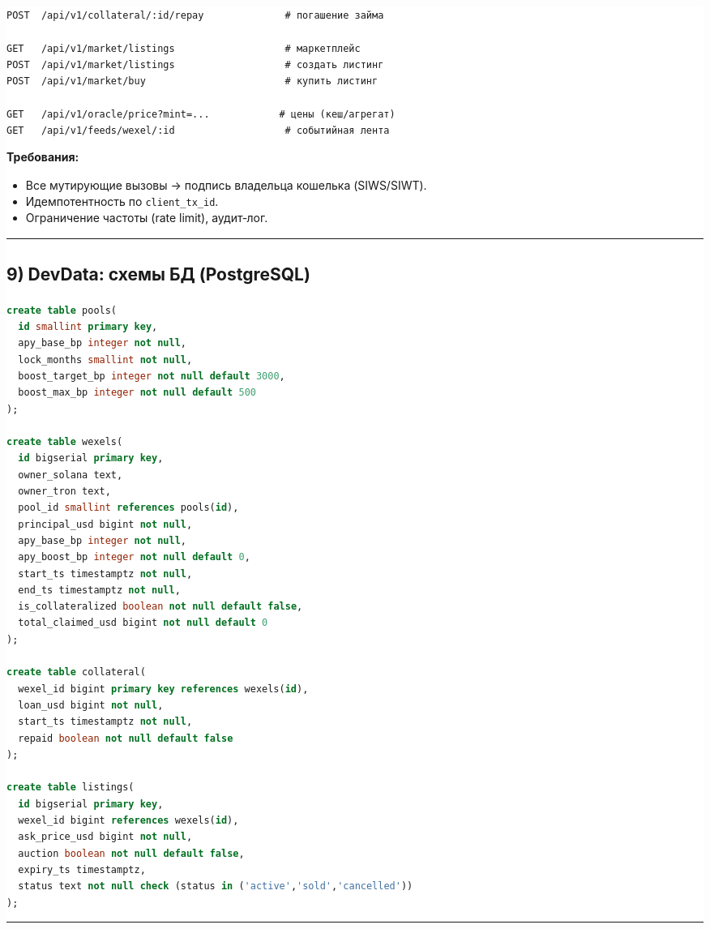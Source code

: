 ```http
POST  /api/v1/collateral/:id/repay              # погашение займа

GET   /api/v1/market/listings                   # маркетплейс
POST  /api/v1/market/listings                   # создать листинг
POST  /api/v1/market/buy                        # купить листинг

GET   /api/v1/oracle/price?mint=...            # цены (кеш/агрегат)
GET   /api/v1/feeds/wexel/:id                   # событийная лента
```

**Требования:**
- Все мутирующие вызовы → подпись владельца кошелька (SIWS/SIWT).  
- Идемпотентность по `client_tx_id`.  
- Ограничение частоты (rate limit), аудит‑лог.

---

## 9) DevData: схемы БД (PostgreSQL)
```sql
create table pools(
  id smallint primary key,
  apy_base_bp integer not null,
  lock_months smallint not null,
  boost_target_bp integer not null default 3000,
  boost_max_bp integer not null default 500
);

create table wexels(
  id bigserial primary key,
  owner_solana text,
  owner_tron text,
  pool_id smallint references pools(id),
  principal_usd bigint not null,
  apy_base_bp integer not null,
  apy_boost_bp integer not null default 0,
  start_ts timestamptz not null,
  end_ts timestamptz not null,
  is_collateralized boolean not null default false,
  total_claimed_usd bigint not null default 0
);

create table collateral(
  wexel_id bigint primary key references wexels(id),
  loan_usd bigint not null,
  start_ts timestamptz not null,
  repaid boolean not null default false
);

create table listings(
  id bigserial primary key,
  wexel_id bigint references wexels(id),
  ask_price_usd bigint not null,
  auction boolean not null default false,
  expiry_ts timestamptz,
  status text not null check (status in ('active','sold','cancelled'))
);
```

---